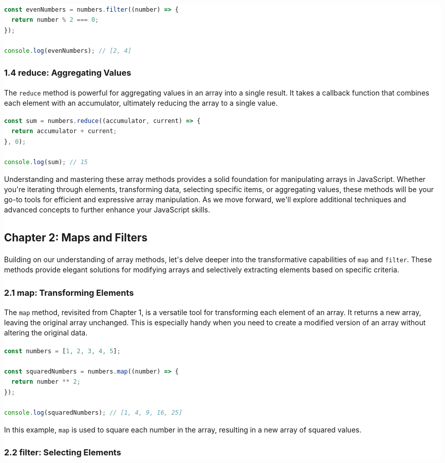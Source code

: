 ```javascript
const evenNumbers = numbers.filter((number) => {
  return number % 2 === 0;
});

console.log(evenNumbers); // [2, 4]
```

### 1.4 reduce: Aggregating Values

The `reduce` method is powerful for aggregating values in an array into a single result. It takes a callback function that combines each element with an accumulator, ultimately reducing the array to a single value.

```javascript
const sum = numbers.reduce((accumulator, current) => {
  return accumulator + current;
}, 0);

console.log(sum); // 15
```

Understanding and mastering these array methods provides a solid foundation for manipulating arrays in JavaScript. Whether you're iterating through elements, transforming data, selecting specific items, or aggregating values, these methods will be your go-to tools for efficient and expressive array manipulation. As we move forward, we'll explore additional techniques and advanced concepts to further enhance your JavaScript skills.

## Chapter 2: Maps and Filters

Building on our understanding of array methods, let's delve deeper into the transformative capabilities of `map` and `filter`. These methods provide elegant solutions for modifying arrays and selectively extracting elements based on specific criteria.

### 2.1 map: Transforming Elements

The `map` method, revisited from Chapter 1, is a versatile tool for transforming each element of an array. It returns a new array, leaving the original array unchanged. This is especially handy when you need to create a modified version of an array without altering the original data.

```javascript
const numbers = [1, 2, 3, 4, 5];

const squaredNumbers = numbers.map((number) => {
  return number ** 2;
});

console.log(squaredNumbers); // [1, 4, 9, 16, 25]
```

In this example, `map` is used to square each number in the array, resulting in a new array of squared values.

### 2.2 filter: Selecting Elements
